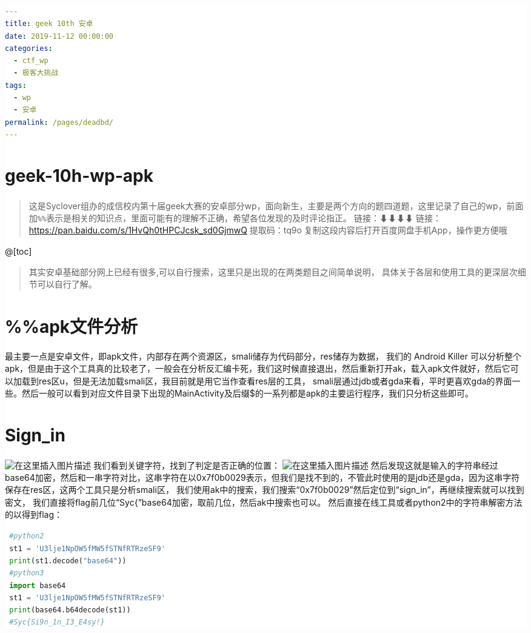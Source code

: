 ```yaml
---
title: geek 10th 安卓
date: 2019-11-12 00:00:00
categories: 
  - ctf_wp
  - 极客大挑战
tags: 
  - wp
  - 安卓
permalink: /pages/deadbd/
---
```

# geek-10h-wp-apk
> 这是Syclover组办的成信校内第十届geek大赛的安卓部分wp，面向新生，主要是两个方向的题四道题，这里记录了自己的wp，前面加`%%`表示是相关的知识点，里面可能有的理解不正确，希望各位发现的及时评论指正。
> 链接：⬇⬇⬇⬇
> 链接：https://pan.baidu.com/s/1HvQh0tHPCJcsk_sd0GjmwQ 
提取码：tq9o 
复制这段内容后打开百度网盘手机App，操作更方便哦
> 
 @[toc]
 
 
>其实安卓基础部分网上已经有很多,可以自行搜索，这里只是出现的在两类题目之间简单说明，
>具体关于各层和使用工具的更深层次细节可以自行了解。

# %%apk文件分析
最主要一点是安卓文件，即apk文件，内部存在两个资源区，smali储存为代码部分，res储存为数据，
我们的 Android Killer 可以分析整个apk，但是由于这个工具真的比较老了，一般会在分析反汇编卡死，我们这时候直接退出，然后重新打开ak，载入apk文件就好，然后它可以加载到res区u，但是无法加载smali区，我目前就是用它当作查看res层的工具，
smali层通过jdb或者gda来看，平时更喜欢gda的界面一些。然后一般可以看到对应文件目录下出现的MainActivity及后缀$的一系列都是apk的主要运行程序，我们只分析这些即可。

# Sign_in 
![在这里插入图片描述](https://img-blog.csdnimg.cn/20191112005452434.png)
我们看到关键字符，找到了判定是否正确的位置：
![在这里插入图片描述](https://img-blog.csdnimg.cn/2019111200550874.png?x-oss-process=image/watermark,type_ZmFuZ3poZW5naGVpdGk,shadow_10,text_aHR0cHM6Ly9ibG9nLmNzZG4ubmV0L3dsel9sY180,size_16,color_FFFFFF,t_70)
然后发现这就是输入的字符串经过base64加密，然后和一串字符对比，这串字符在以0x7f0b0029表示，但我们是找不到的，不管此时使用的是jdb还是gda，因为这串字符 保存在res区，这两个工具只是分析smali区，
我们使用ak中的搜索，我们搜索“0x7f0b0029”然后定位到“sign_in”，再继续搜索就可以找到密文，
我们直接将flag前几位“Syc{”base64加密，取前几位，然后ak中搜索也可以。
然后直接在线工具或者python2中的字符串解密方法的以得到flag：
```python 
 #python2
 st1 = 'U3lje1NpOW5fMW5fSTNfRTRzeSF9'
 print(st1.decode("base64"))
 #python3
 import base64
 st1 = 'U3lje1NpOW5fMW5fSTNfRTRzeSF9'
 print(base64.b64decode(st1))
 #Syc{Si9n_1n_I3_E4sy!}
```
 
